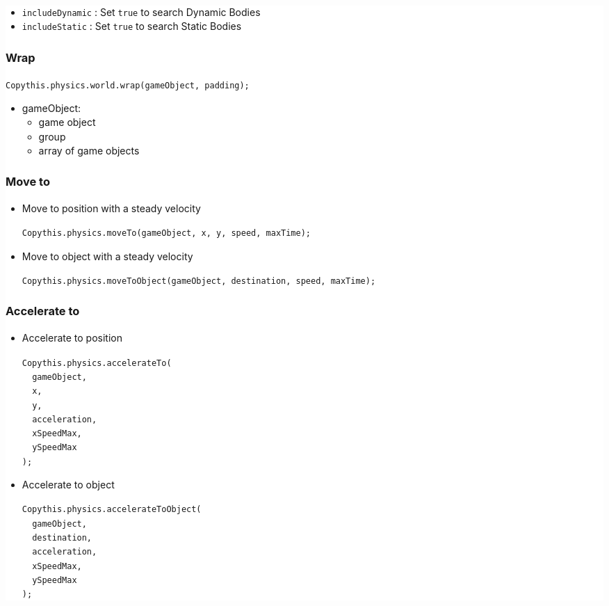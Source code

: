   + `includeDynamic` : Set `true` to search Dynamic Bodies
  + `includeStatic` : Set `true` to search Static Bodies

### Wrap

```
Copythis.physics.world.wrap(gameObject, padding);

```

* gameObject:
  + game object
  + group
  + array of game objects

### Move to

* Move to position with a steady velocity

  ```
  Copythis.physics.moveTo(gameObject, x, y, speed, maxTime);

  ```
* Move to object with a steady velocity

  ```
  Copythis.physics.moveToObject(gameObject, destination, speed, maxTime);

  ```

### Accelerate to

* Accelerate to position

  ```
  Copythis.physics.accelerateTo(
    gameObject,
    x,
    y,
    acceleration,
    xSpeedMax,
    ySpeedMax
  );

  ```
* Accelerate to object

  ```
  Copythis.physics.accelerateToObject(
    gameObject,
    destination,
    acceleration,
    xSpeedMax,
    ySpeedMax
  );

  ```
